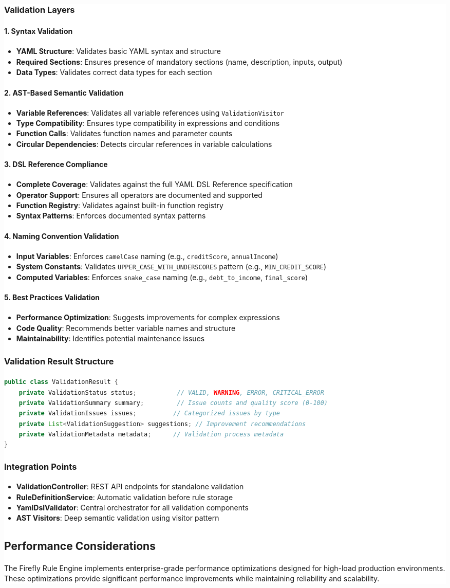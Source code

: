 ### Validation Layers

#### 1. Syntax Validation
- **YAML Structure**: Validates basic YAML syntax and structure
- **Required Sections**: Ensures presence of mandatory sections (name, description, inputs, output)
- **Data Types**: Validates correct data types for each section

#### 2. AST-Based Semantic Validation
- **Variable References**: Validates all variable references using `ValidationVisitor`
- **Type Compatibility**: Ensures type compatibility in expressions and conditions
- **Function Calls**: Validates function names and parameter counts
- **Circular Dependencies**: Detects circular references in variable calculations

#### 3. DSL Reference Compliance
- **Complete Coverage**: Validates against the full YAML DSL Reference specification
- **Operator Support**: Ensures all operators are documented and supported
- **Function Registry**: Validates against built-in function registry
- **Syntax Patterns**: Enforces documented syntax patterns

#### 4. Naming Convention Validation
- **Input Variables**: Enforces `camelCase` naming (e.g., `creditScore`, `annualIncome`)
- **System Constants**: Validates `UPPER_CASE_WITH_UNDERSCORES` pattern (e.g., `MIN_CREDIT_SCORE`)
- **Computed Variables**: Enforces `snake_case` naming (e.g., `debt_to_income`, `final_score`)

#### 5. Best Practices Validation
- **Performance Optimization**: Suggests improvements for complex expressions
- **Code Quality**: Recommends better variable names and structure
- **Maintainability**: Identifies potential maintenance issues

### Validation Result Structure

```java
public class ValidationResult {
    private ValidationStatus status;           // VALID, WARNING, ERROR, CRITICAL_ERROR
    private ValidationSummary summary;         // Issue counts and quality score (0-100)
    private ValidationIssues issues;          // Categorized issues by type
    private List<ValidationSuggestion> suggestions; // Improvement recommendations
    private ValidationMetadata metadata;      // Validation process metadata
}
```

### Integration Points

- **ValidationController**: REST API endpoints for standalone validation
- **RuleDefinitionService**: Automatic validation before rule storage
- **YamlDslValidator**: Central orchestrator for all validation components
- **AST Visitors**: Deep semantic validation using visitor pattern

## Performance Considerations

The Firefly Rule Engine implements enterprise-grade performance optimizations designed for high-load production environments. These optimizations provide significant performance improvements while maintaining reliability and scalability.
